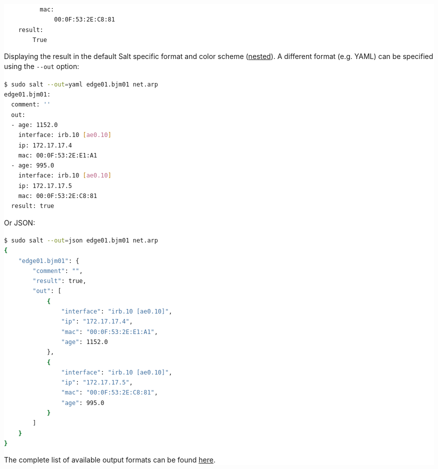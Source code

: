 ```bash
          mac:
              00:0F:53:2E:C8:81
    result:
        True
```

Displaying the result in the default Salt specific format and color scheme ([nested](https://docs.saltstack.com/en/latest/ref/output/all/salt.output.nested.html#module-salt.output.nested)). A different format (e.g. YAML) can be specified using the ```--out``` option:

```bash
$ sudo salt --out=yaml edge01.bjm01 net.arp
edge01.bjm01:
  comment: ''
  out:
  - age: 1152.0
    interface: irb.10 [ae0.10]
    ip: 172.17.17.4
    mac: 00:0F:53:2E:E1:A1
  - age: 995.0
    interface: irb.10 [ae0.10]
    ip: 172.17.17.5
    mac: 00:0F:53:2E:C8:81
  result: true
```

Or JSON:

```bash
$ sudo salt --out=json edge01.bjm01 net.arp
{
    "edge01.bjm01": {
        "comment": "",
        "result": true,
        "out": [
            {
                "interface": "irb.10 [ae0.10]",
                "ip": "172.17.17.4",
                "mac": "00:0F:53:2E:E1:A1",
                "age": 1152.0
            },
            {
                "interface": "irb.10 [ae0.10]",
                "ip": "172.17.17.5",
                "mac": "00:0F:53:2E:C8:81",
                "age": 995.0
            }
        ]
    }
}
```

The complete list of available output formats can be found [here](https://docs.saltstack.com/en/latest/ref/output/all/index.html).
